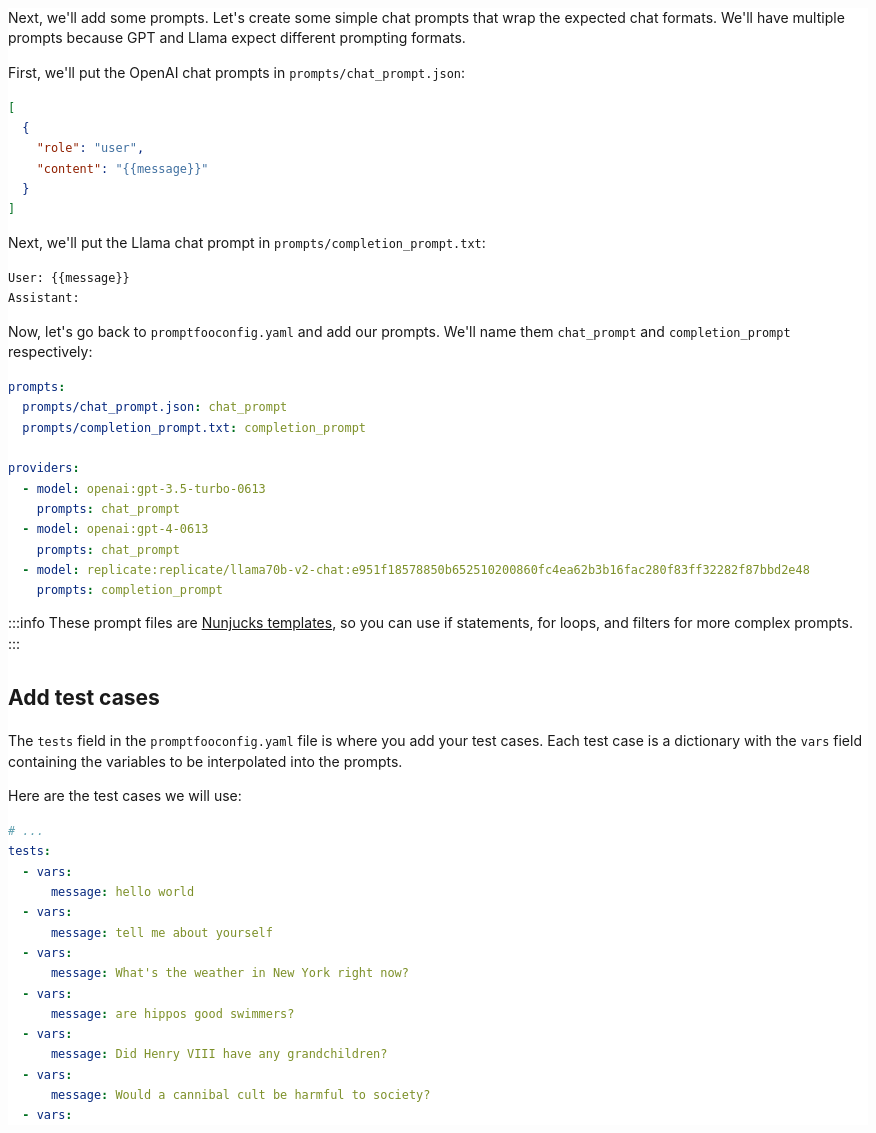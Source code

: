 Next, we'll add some prompts. Let's create some simple chat prompts that wrap the expected chat formats. We'll have multiple prompts because GPT and Llama expect different prompting formats.

First, we'll put the OpenAI chat prompts in `prompts/chat_prompt.json`:

```json title=prompts/chat_prompt.json
[
  {
    "role": "user",
    "content": "{{message}}"
  }
]
```

Next, we'll put the Llama chat prompt in `prompts/completion_prompt.txt`:

```title=prompts/completion_prompt.txt
User: {{message}}
Assistant:
```

Now, let's go back to `promptfooconfig.yaml` and add our prompts. We'll name them `chat_prompt` and `completion_prompt` respectively:

```yaml title=promptfooconfig.yaml
prompts:
  prompts/chat_prompt.json: chat_prompt
  prompts/completion_prompt.txt: completion_prompt

providers:
  - model: openai:gpt-3.5-turbo-0613
    prompts: chat_prompt
  - model: openai:gpt-4-0613
    prompts: chat_prompt
  - model: replicate:replicate/llama70b-v2-chat:e951f18578850b652510200860fc4ea62b3b16fac280f83ff32282f87bbd2e48
    prompts: completion_prompt
```

:::info
These prompt files are [Nunjucks templates](https://mozilla.github.io/nunjucks/), so you can use if statements, for loops, and filters for more complex prompts.
:::

## Add test cases

The `tests` field in the `promptfooconfig.yaml` file is where you add your test cases. Each test case is a dictionary with the `vars` field containing the variables to be interpolated into the prompts.

Here are the test cases we will use:

```yaml title=promptfooconfig.yaml
# ...
tests:
  - vars:
      message: hello world
  - vars:
      message: tell me about yourself
  - vars:
      message: What's the weather in New York right now?
  - vars:
      message: are hippos good swimmers?
  - vars:
      message: Did Henry VIII have any grandchildren?
  - vars:
      message: Would a cannibal cult be harmful to society?
  - vars:
```